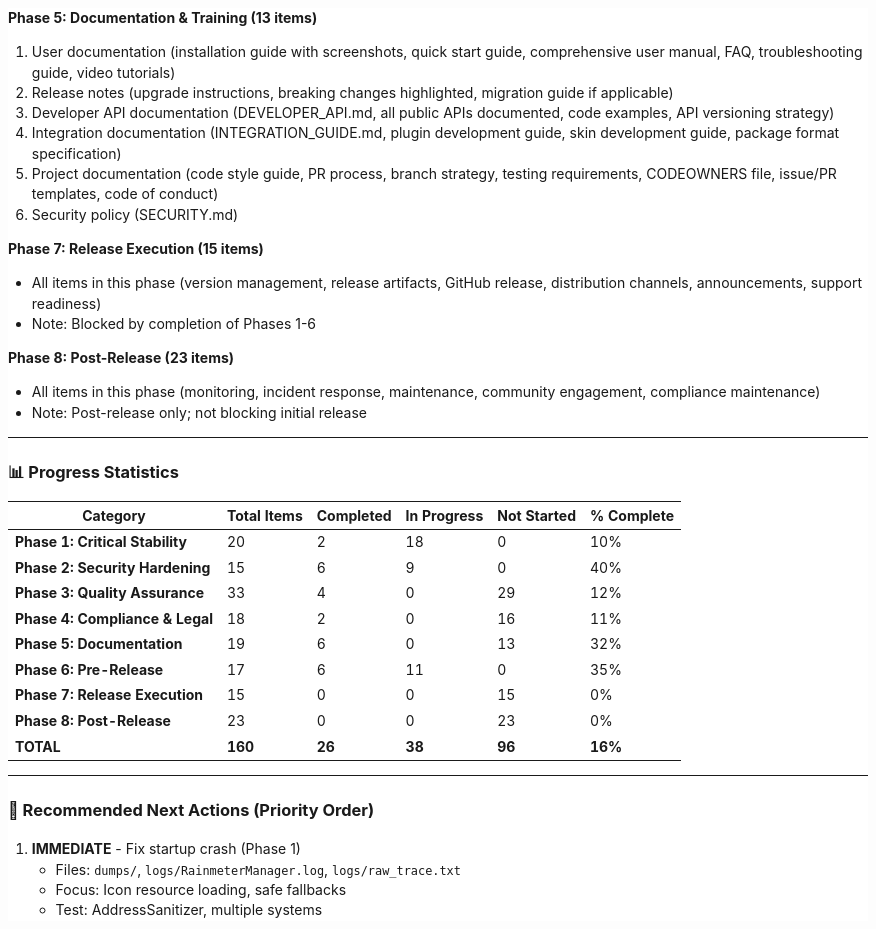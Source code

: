 **Phase 5: Documentation & Training (13 items)**
1. User documentation (installation guide with screenshots, quick start guide, comprehensive user manual, FAQ, troubleshooting guide, video tutorials)
2. Release notes (upgrade instructions, breaking changes highlighted, migration guide if applicable)
3. Developer API documentation (DEVELOPER_API.md, all public APIs documented, code examples, API versioning strategy)
4. Integration documentation (INTEGRATION_GUIDE.md, plugin development guide, skin development guide, package format specification)
5. Project documentation (code style guide, PR process, branch strategy, testing requirements, CODEOWNERS file, issue/PR templates, code of conduct)
6. Security policy (SECURITY.md)

**Phase 7: Release Execution (15 items)**
- All items in this phase (version management, release artifacts, GitHub release, distribution channels, announcements, support readiness)
- Note: Blocked by completion of Phases 1-6

**Phase 8: Post-Release (23 items)**
- All items in this phase (monitoring, incident response, maintenance, community engagement, compliance maintenance)
- Note: Post-release only; not blocking initial release

---

### 📊 Progress Statistics

| Category | Total Items | Completed | In Progress | Not Started | % Complete |
|----------|-------------|-----------|-------------|-------------|-----------|
| **Phase 1: Critical Stability** | 20 | 2 | 18 | 0 | 10% |
| **Phase 2: Security Hardening** | 15 | 6 | 9 | 0 | 40% |
| **Phase 3: Quality Assurance** | 33 | 4 | 0 | 29 | 12% |
| **Phase 4: Compliance & Legal** | 18 | 2 | 0 | 16 | 11% |
| **Phase 5: Documentation** | 19 | 6 | 0 | 13 | 32% |
| **Phase 6: Pre-Release** | 17 | 6 | 11 | 0 | 35% |
| **Phase 7: Release Execution** | 15 | 0 | 0 | 15 | 0% |
| **Phase 8: Post-Release** | 23 | 0 | 0 | 23 | 0% |
| **TOTAL** | **160** | **26** | **38** | **96** | **16%** |

---

### 🎯 Recommended Next Actions (Priority Order)

1. **IMMEDIATE** - Fix startup crash (Phase 1)
   - Files: `dumps/`, `logs/RainmeterManager.log`, `logs/raw_trace.txt`
   - Focus: Icon resource loading, safe fallbacks
   - Test: AddressSanitizer, multiple systems
